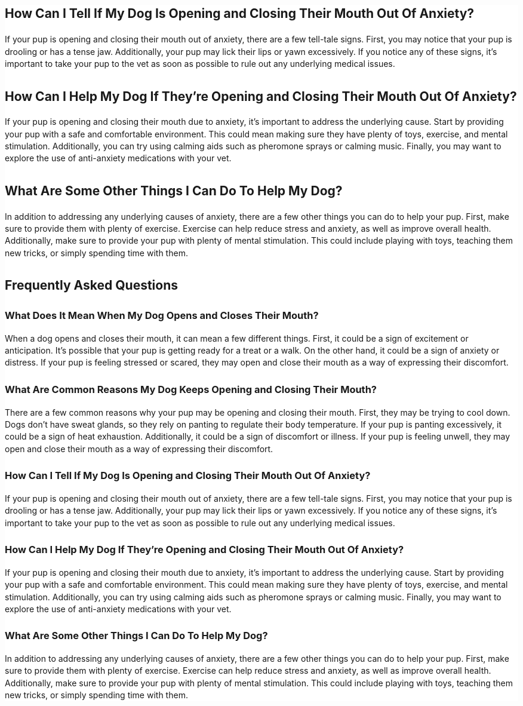 <h2>How Can I Tell If My Dog Is Opening and Closing Their Mouth Out Of Anxiety?</h2>

If your pup is opening and closing their mouth out of anxiety, there are a few tell-tale signs. First, you may notice that your pup is drooling or has a tense jaw. Additionally, your pup may lick their lips or yawn excessively. If you notice any of these signs, it’s important to take your pup to the vet as soon as possible to rule out any underlying medical issues.

<h2>How Can I Help My Dog If They’re Opening and Closing Their Mouth Out Of Anxiety?</h2>

If your pup is opening and closing their mouth due to anxiety, it’s important to address the underlying cause. Start by providing your pup with a safe and comfortable environment. This could mean making sure they have plenty of toys, exercise, and mental stimulation. Additionally, you can try using calming aids such as pheromone sprays or calming music. Finally, you may want to explore the use of anti-anxiety medications with your vet.

<h2>What Are Some Other Things I Can Do To Help My Dog?</h2>

In addition to addressing any underlying causes of anxiety, there are a few other things you can do to help your pup. First, make sure to provide them with plenty of exercise. Exercise can help reduce stress and anxiety, as well as improve overall health. Additionally, make sure to provide your pup with plenty of mental stimulation. This could include playing with toys, teaching them new tricks, or simply spending time with them. 

<h2>Frequently Asked Questions</h2>

<h3>What Does It Mean When My Dog Opens and Closes Their Mouth?</h3>
When a dog opens and closes their mouth, it can mean a few different things. First, it could be a sign of excitement or anticipation. It’s possible that your pup is getting ready for a treat or a walk. On the other hand, it could be a sign of anxiety or distress. If your pup is feeling stressed or scared, they may open and close their mouth as a way of expressing their discomfort.

<h3>What Are Common Reasons My Dog Keeps Opening and Closing Their Mouth?</h3>
There are a few common reasons why your pup may be opening and closing their mouth. First, they may be trying to cool down. Dogs don’t have sweat glands, so they rely on panting to regulate their body temperature. If your pup is panting excessively, it could be a sign of heat exhaustion. Additionally, it could be a sign of discomfort or illness. If your pup is feeling unwell, they may open and close their mouth as a way of expressing their discomfort. 

<h3>How Can I Tell If My Dog Is Opening and Closing Their Mouth Out Of Anxiety?</h3>
If your pup is opening and closing their mouth out of anxiety, there are a few tell-tale signs. First, you may notice that your pup is drooling or has a tense jaw. Additionally, your pup may lick their lips or yawn excessively. If you notice any of these signs, it’s important to take your pup to the vet as soon as possible to rule out any underlying medical issues.

<h3>How Can I Help My Dog If They’re Opening and Closing Their Mouth Out Of Anxiety?</h3>
If your pup is opening and closing their mouth due to anxiety, it’s important to address the underlying cause. Start by providing your pup with a safe and comfortable environment. This could mean making sure they have plenty of toys, exercise, and mental stimulation. Additionally, you can try using calming aids such as pheromone sprays or calming music. Finally, you may want to explore the use of anti-anxiety medications with your vet.

<h3>What Are Some Other Things I Can Do To Help My Dog?</h3>
In addition to addressing any underlying causes of anxiety, there are a few other things you can do to help your pup. First, make sure to provide them with plenty of exercise. Exercise can help reduce stress and anxiety, as well as improve overall health. Additionally, make sure to provide your pup with plenty of mental stimulation. This could include playing with toys, teaching them new tricks, or simply spending time with them.
